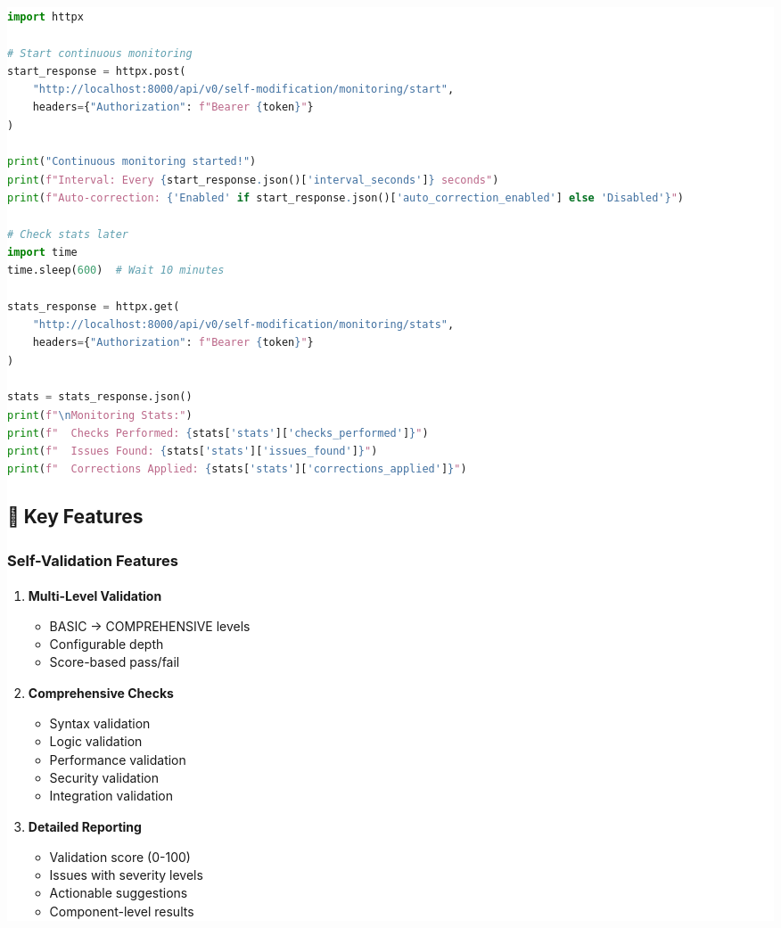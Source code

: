 ```python
import httpx

# Start continuous monitoring
start_response = httpx.post(
    "http://localhost:8000/api/v0/self-modification/monitoring/start",
    headers={"Authorization": f"Bearer {token}"}
)

print("Continuous monitoring started!")
print(f"Interval: Every {start_response.json()['interval_seconds']} seconds")
print(f"Auto-correction: {'Enabled' if start_response.json()['auto_correction_enabled'] else 'Disabled'}")

# Check stats later
import time
time.sleep(600)  # Wait 10 minutes

stats_response = httpx.get(
    "http://localhost:8000/api/v0/self-modification/monitoring/stats",
    headers={"Authorization": f"Bearer {token}"}
)

stats = stats_response.json()
print(f"\nMonitoring Stats:")
print(f"  Checks Performed: {stats['stats']['checks_performed']}")
print(f"  Issues Found: {stats['stats']['issues_found']}")
print(f"  Corrections Applied: {stats['stats']['corrections_applied']}")
```

## 🎯 Key Features

### Self-Validation Features

1. **Multi-Level Validation**
   - BASIC → COMPREHENSIVE levels
   - Configurable depth
   - Score-based pass/fail

2. **Comprehensive Checks**
   - Syntax validation
   - Logic validation
   - Performance validation
   - Security validation
   - Integration validation

3. **Detailed Reporting**
   - Validation score (0-100)
   - Issues with severity levels
   - Actionable suggestions
   - Component-level results
